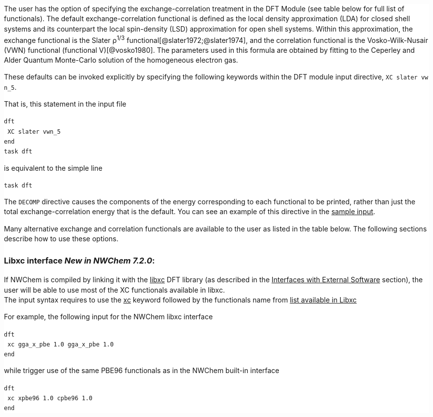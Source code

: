 The user has the option of specifying the exchange-correlation treatment
in the DFT Module (see table below for full list of functionals). The
default exchange-correlation functional is defined as the local density
approximation (LDA) for closed shell systems and its counterpart the
local spin-density (LSD) approximation for open shell systems. Within
this approximation, the exchange functional is the Slater &rho;<sup>1/3</sup>
functional[@slater1972;@slater1974], and the correlation functional is the
Vosko-Wilk-Nusair (VWN) functional (functional V)[@vosko1980].
The parameters used in
this formula are obtained by fitting to the Ceperley and Alder Quantum
Monte-Carlo solution of the homogeneous electron gas.

These defaults can be invoked explicitly by specifying the following
keywords within the DFT module input directive, `XC slater vwn_5`.

That is, this statement in the input file

```
dft  
 XC slater vwn_5  
end  
task dft
```

is equivalent to the simple line

```
task dft
```

The `DECOMP` directive causes the components of the energy corresponding
to each functional to be printed, rather than just the total
exchange-correlation energy that is the default. You can see an example
of this directive in the [sample
input](#sample-input-file).

Many alternative exchange and correlation functionals are available to
the user as listed in the table below. The following sections describe
how to use these options.

### Libxc interface **_New in NWChem 7.2.0_**:

If NWChem is compiled by linking it with the [libxc](https://libxc.gitlab.io/) DFT library
(as described in the [Interfaces with External Software](Interfaces-with-External-Software.md#libxc) section),
the user will be able to use most of the XC functionals available in libxc.  
The input syntax requires to use the [xc](#xc-and-decomp-exchange-correlation-potentials) keyword followed by
the functionals name from 
[list available in Libxc](https://libxc.gitlab.io/functionals/)

For example, the following input for the NWChem libxc interface
```
dft
 xc gga_x_pbe 1.0 gga_x_pbe 1.0
end
```
while trigger use of the same PBE96 functionals as in the NWChem built-in interface
```
dft
 xc xpbe96 1.0 cpbe96 1.0
end
```
